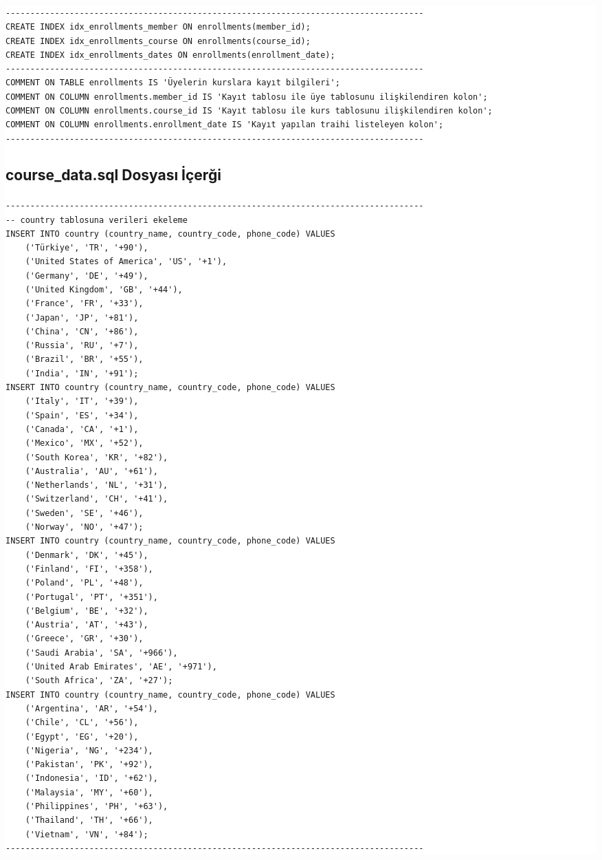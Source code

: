 ```
-------------------------------------------------------------------------------------
CREATE INDEX idx_enrollments_member ON enrollments(member_id);
CREATE INDEX idx_enrollments_course ON enrollments(course_id);
CREATE INDEX idx_enrollments_dates ON enrollments(enrollment_date);
-------------------------------------------------------------------------------------
COMMENT ON TABLE enrollments IS 'Üyelerin kurslara kayıt bilgileri';
COMMENT ON COLUMN enrollments.member_id IS 'Kayıt tablosu ile üye tablosunu ilişkilendiren kolon';
COMMENT ON COLUMN enrollments.course_id IS 'Kayıt tablosu ile kurs tablosunu ilişkilendiren kolon';
COMMENT ON COLUMN enrollments.enrollment_date IS 'Kayıt yapılan traihi listeleyen kolon';
-------------------------------------------------------------------------------------
```

  ## course_data.sql Dosyası İçerği

```
-------------------------------------------------------------------------------------
-- country tablosuna verileri ekeleme
INSERT INTO country (country_name, country_code, phone_code) VALUES
    ('Türkiye', 'TR', '+90'),
    ('United States of America', 'US', '+1'),
    ('Germany', 'DE', '+49'),
    ('United Kingdom', 'GB', '+44'),
    ('France', 'FR', '+33'),
    ('Japan', 'JP', '+81'),
    ('China', 'CN', '+86'),
    ('Russia', 'RU', '+7'),
    ('Brazil', 'BR', '+55'),
    ('India', 'IN', '+91');
INSERT INTO country (country_name, country_code, phone_code) VALUES    
	('Italy', 'IT', '+39'),
    ('Spain', 'ES', '+34'),
    ('Canada', 'CA', '+1'),
    ('Mexico', 'MX', '+52'),
    ('South Korea', 'KR', '+82'),
    ('Australia', 'AU', '+61'),
    ('Netherlands', 'NL', '+31'),
    ('Switzerland', 'CH', '+41'),
    ('Sweden', 'SE', '+46'),
    ('Norway', 'NO', '+47');
INSERT INTO country (country_name, country_code, phone_code) VALUES    
	('Denmark', 'DK', '+45'),
    ('Finland', 'FI', '+358'),
    ('Poland', 'PL', '+48'),
    ('Portugal', 'PT', '+351'),
    ('Belgium', 'BE', '+32'),
    ('Austria', 'AT', '+43'),
    ('Greece', 'GR', '+30'),
    ('Saudi Arabia', 'SA', '+966'),
    ('United Arab Emirates', 'AE', '+971'),
    ('South Africa', 'ZA', '+27');
INSERT INTO country (country_name, country_code, phone_code) VALUES    
	('Argentina', 'AR', '+54'),
    ('Chile', 'CL', '+56'),
    ('Egypt', 'EG', '+20'),
    ('Nigeria', 'NG', '+234'),
    ('Pakistan', 'PK', '+92'),
    ('Indonesia', 'ID', '+62'),
    ('Malaysia', 'MY', '+60'),
    ('Philippines', 'PH', '+63'),
    ('Thailand', 'TH', '+66'),
    ('Vietnam', 'VN', '+84');
-------------------------------------------------------------------------------------

```